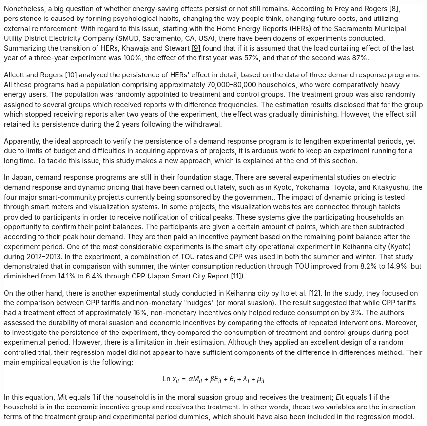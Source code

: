Nonetheless, a big question of whether energy-saving effects persist or not still remains. According to Frey and Rogers [\[8\]](#page-21-6), persistence is caused by forming psychological habits, changing the way people think, changing future costs, and utilizing external reinforcement. With regard to this issue, starting with the Home Energy Reports (HERs) of the Sacramento Municipal Utility District Electricity Company (SMUD, Sacramento, CA, USA), there have been dozens of experiments conducted. Summarizing the transition of HERs, Khawaja and Stewart [\[9\]](#page-21-7) found that if it is assumed that the load curtailing effect of the last year of a three-year experiment was 100%, the effect of the first year was 57%, and that of the second was 87%.

Allcott and Rogers [\[10\]](#page-21-8) analyzed the persistence of HERs' effect in detail, based on the data of three demand response programs. All these programs had a population comprising approximately 70,000–80,000 households, who were comparatively heavy energy users. The population was randomly appointed to treatment and control groups. The treatment group was also randomly assigned to several groups which received reports with difference frequencies. The estimation results disclosed that for the group which stopped receiving reports after two years of the experiment, the effect was gradually diminishing. However, the effect still retained its persistence during the 2 years following the withdrawal.

Apparently, the ideal approach to verify the persistence of a demand response program is to lengthen experimental periods, yet due to limits of budget and difficulties in acquiring approvals of projects, it is arduous work to keep an experiment running for a long time. To tackle this issue, this study makes a new approach, which is explained at the end of this section.

In Japan, demand response programs are still in their foundation stage. There are several experimental studies on electric demand response and dynamic pricing that have been carried out lately, such as in Kyoto, Yokohama, Toyota, and Kitakyushu, the four major smart-community projects currently being sponsored by the government. The impact of dynamic pricing is tested through smart meters and visualization systems. In some projects, the visualization websites are connected through tablets provided to participants in order to receive notification of critical peaks. These systems give the participating households an opportunity to confirm their point balances. The participants are given a certain amount of points, which are then subtracted according to their peak hour demand. They are then paid an incentive payment based on the remaining point balance after the experiment period. One of the most considerable experiments is the smart city operational experiment in Keihanna city (Kyoto) during 2012–2013. In the experiment, a combination of TOU rates and CPP was used in both the summer and winter. That study demonstrated that in comparison with summer, the winter consumption reduction through TOU improved from 8.2% to 14.9%, but diminished from 14.1% to 6.4% through CPP (Japan Smart City Report [\[11\]](#page-21-9)).

On the other hand, there is another experimental study conducted in Keihanna city by Ito et al. [\[12\]](#page-21-10). In the study, they focused on the comparison between CPP tariffs and non-monetary "nudges" (or moral suasion). The result suggested that while CPP tariffs had a treatment effect of approximately 16%, non-monetary incentives only helped reduce consumption by 3%. The authors assessed the durability of moral suasion and economic incentives by comparing the effects of repeated interventions. Moreover, to investigate the persistence of the experiment, they compared the consumption of treatment and control groups during post-experimental period. However, there is a limitation in their estimation. Although they applied an excellent design of a random controlled trial, their regression model did not appear to have sufficient components of the difference in differences method. Their main empirical equation is the following:

$$
\text{Ln } x_{it} = \alpha M_{it} + \beta E_{it} + \theta_i + \lambda_t + \mu_{it}
$$

In this equation, *M*it equals 1 if the household is in the moral suasion group and receives the treatment; *E*it equals 1 if the household is in the economic incentive group and receives the treatment. In other words, these two variables are the interaction terms of the treatment group and experimental period dummies, which should have also been included in the regression model.
